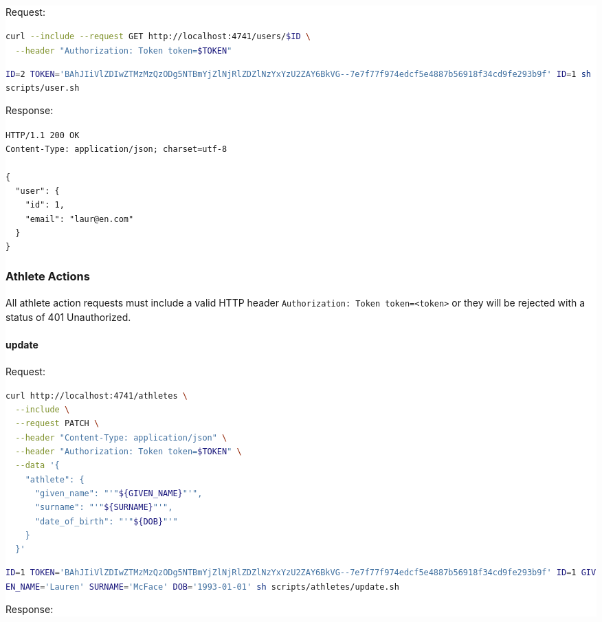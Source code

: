 Request:

```sh
curl --include --request GET http://localhost:4741/users/$ID \
  --header "Authorization: Token token=$TOKEN"
```

```sh
ID=2 TOKEN='BAhJIiVlZDIwZTMzMzQzODg5NTBmYjZlNjRlZDZlNzYxYzU2ZAY6BkVG--7e7f77f974edcf5e4887b56918f34cd9fe293b9f' ID=1 sh scripts/user.sh
```

Response:

```md
HTTP/1.1 200 OK
Content-Type: application/json; charset=utf-8

{
  "user": {
    "id": 1,
    "email": "laur@en.com"
  }
}
```

### Athlete Actions

All athlete action requests must include a valid HTTP header `Authorization: Token token=<token>` or they will be rejected with a status of 401 Unauthorized.

#### update

Request:
```sh
curl http://localhost:4741/athletes \
  --include \
  --request PATCH \
  --header "Content-Type: application/json" \
  --header "Authorization: Token token=$TOKEN" \
  --data '{
    "athlete": {
      "given_name": "'"${GIVEN_NAME}"'",
      "surname": "'"${SURNAME}"'",
      "date_of_birth": "'"${DOB}"'"
    }
  }'
```

```sh
ID=1 TOKEN='BAhJIiVlZDIwZTMzMzQzODg5NTBmYjZlNjRlZDZlNzYxYzU2ZAY6BkVG--7e7f77f974edcf5e4887b56918f34cd9fe293b9f' ID=1 GIVEN_NAME='Lauren' SURNAME='McFace' DOB='1993-01-01' sh scripts/athletes/update.sh
```

Response:
